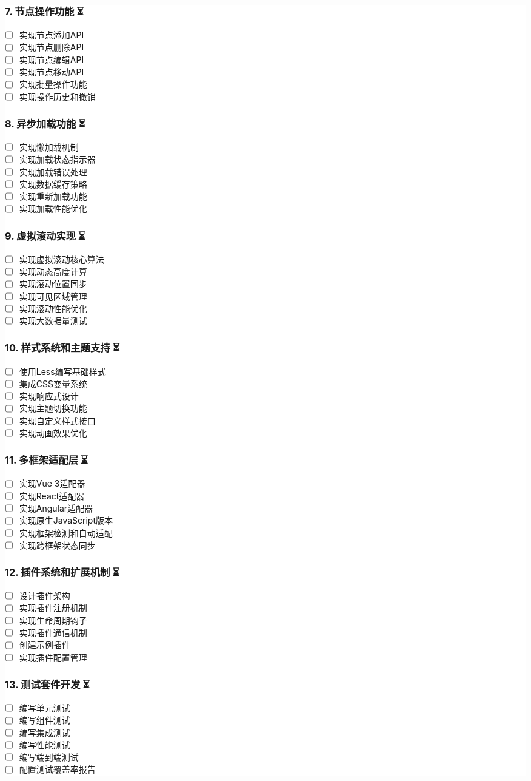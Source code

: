### 7. 节点操作功能 ⏳
- [ ] 实现节点添加API
- [ ] 实现节点删除API
- [ ] 实现节点编辑API
- [ ] 实现节点移动API
- [ ] 实现批量操作功能
- [ ] 实现操作历史和撤销

### 8. 异步加载功能 ⏳
- [ ] 实现懒加载机制
- [ ] 实现加载状态指示器
- [ ] 实现加载错误处理
- [ ] 实现数据缓存策略
- [ ] 实现重新加载功能
- [ ] 实现加载性能优化

### 9. 虚拟滚动实现 ⏳
- [ ] 实现虚拟滚动核心算法
- [ ] 实现动态高度计算
- [ ] 实现滚动位置同步
- [ ] 实现可见区域管理
- [ ] 实现滚动性能优化
- [ ] 实现大数据量测试

### 10. 样式系统和主题支持 ⏳
- [ ] 使用Less编写基础样式
- [ ] 集成CSS变量系统
- [ ] 实现响应式设计
- [ ] 实现主题切换功能
- [ ] 实现自定义样式接口
- [ ] 实现动画效果优化

### 11. 多框架适配层 ⏳
- [ ] 实现Vue 3适配器
- [ ] 实现React适配器
- [ ] 实现Angular适配器
- [ ] 实现原生JavaScript版本
- [ ] 实现框架检测和自动适配
- [ ] 实现跨框架状态同步

### 12. 插件系统和扩展机制 ⏳
- [ ] 设计插件架构
- [ ] 实现插件注册机制
- [ ] 实现生命周期钩子
- [ ] 实现插件通信机制
- [ ] 创建示例插件
- [ ] 实现插件配置管理

### 13. 测试套件开发 ⏳
- [ ] 编写单元测试
- [ ] 编写组件测试
- [ ] 编写集成测试
- [ ] 编写性能测试
- [ ] 编写端到端测试
- [ ] 配置测试覆盖率报告
